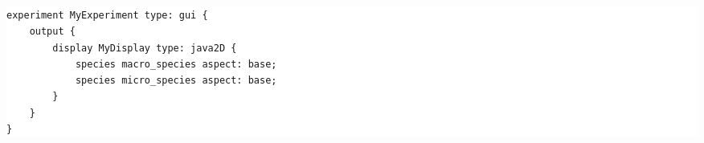 ```
experiment MyExperiment type: gui {
	output {
		display MyDisplay type: java2D {
			species macro_species aspect: base;
			species micro_species aspect: base;
		}
	}
}
```

